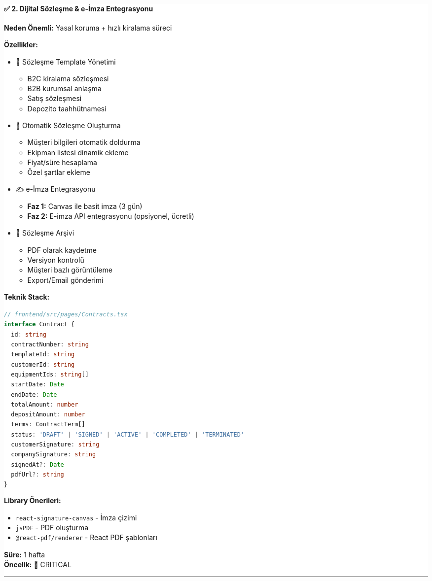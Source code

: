 #### ✅ **2. Dijital Sözleşme & e-İmza Entegrasyonu**

**Neden Önemli:** Yasal koruma + hızlı kiralama süreci

**Özellikler:**
- 📄 Sözleşme Template Yönetimi
  - B2C kiralama sözleşmesi
  - B2B kurumsal anlaşma
  - Satış sözleşmesi
  - Depozito taahhütnamesi
  
- 🔧 Otomatik Sözleşme Oluşturma
  - Müşteri bilgileri otomatik doldurma
  - Ekipman listesi dinamik ekleme
  - Fiyat/süre hesaplama
  - Özel şartlar ekleme
  
- ✍️ e-İmza Entegrasyonu
  - **Faz 1:** Canvas ile basit imza (3 gün)
  - **Faz 2:** E-imza API entegrasyonu (opsiyonel, ücretli)
  
- 💾 Sözleşme Arşivi
  - PDF olarak kaydetme
  - Versiyon kontrolü
  - Müşteri bazlı görüntüleme
  - Export/Email gönderimi

**Teknik Stack:**
```typescript
// frontend/src/pages/Contracts.tsx
interface Contract {
  id: string
  contractNumber: string
  templateId: string
  customerId: string
  equipmentIds: string[]
  startDate: Date
  endDate: Date
  totalAmount: number
  depositAmount: number
  terms: ContractTerm[]
  status: 'DRAFT' | 'SIGNED' | 'ACTIVE' | 'COMPLETED' | 'TERMINATED'
  customerSignature: string
  companySignature: string
  signedAt?: Date
  pdfUrl?: string
}
```

**Library Önerileri:**
- `react-signature-canvas` - İmza çizimi
- `jsPDF` - PDF oluşturma
- `@react-pdf/renderer` - React PDF şablonları

**Süre:** 1 hafta  
**Öncelik:** 🔴 CRITICAL

---
